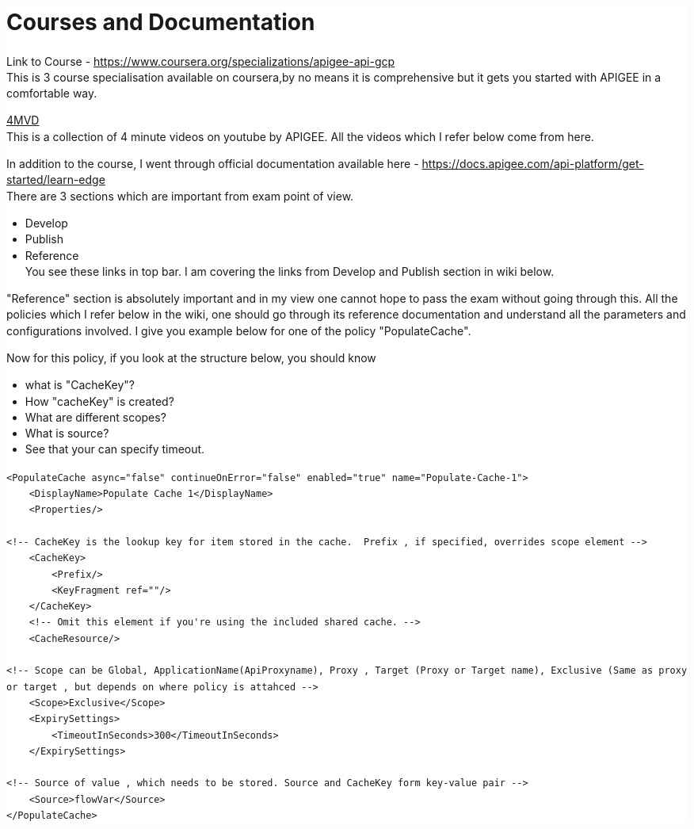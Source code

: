 # Courses and Documentation
Link to Course - https://www.coursera.org/specializations/apigee-api-gcp   
This is 3 course specialisation available on coursera,by no means it is comprehensive but it gets you started with APIGEE in a comfortable way.    

[4MVD](https://www.youtube.com/channel/UCQGLCTdXvBfdHLZlxoujZ5w)     
This is a collection of 4 minute videos on youtube by APIGEE. All the videos which I refer below come from here.

    
In addition to the course, I went through official documentation available here - https://docs.apigee.com/api-platform/get-started/learn-edge    
There are 3 sections which are important from exam point of view. 
* Develop
* Publish
* Reference    
You see these links in top bar. I am covering the links from Develop and Publish section in wiki below.    
     
"Reference" section is absolutely important and in my view one cannot hope to pass the exam without  going through this.  All the policies which I refer below in the wiki, one should go through its reference documentation and understand all the parameters and configurations involved. I give you example below for one of the policy "PopulateCache".     
    
Now for this policy, if you look at the structure below,  you should know 
* what is "CacheKey"?
* How "cacheKey" is created?
* What are different scopes?
* What is source?
* See that your can specify timeout.
```
<PopulateCache async="false" continueOnError="false" enabled="true" name="Populate-Cache-1">    
    <DisplayName>Populate Cache 1</DisplayName>     
    <Properties/>     

<!-- CacheKey is the lookup key for item stored in the cache.  Prefix , if specified, overrides scope element -->     
    <CacheKey>    
        <Prefix/>    
        <KeyFragment ref=""/>     
    </CacheKey>     
    <!-- Omit this element if you're using the included shared cache. -->     
    <CacheResource/>     

<!-- Scope can be Global, ApplicationName(ApiProxyname), Proxy , Target (Proxy or Target name), Exclusive (Same as proxy or target , but depends on where policy is attahced -->    
    <Scope>Exclusive</Scope>     
    <ExpirySettings>     
        <TimeoutInSeconds>300</TimeoutInSeconds>     
    </ExpirySettings>     

<!-- Source of value , which needs to be stored. Source and CacheKey form key-value pair -->     
    <Source>flowVar</Source>     
</PopulateCache>     
``` 
  